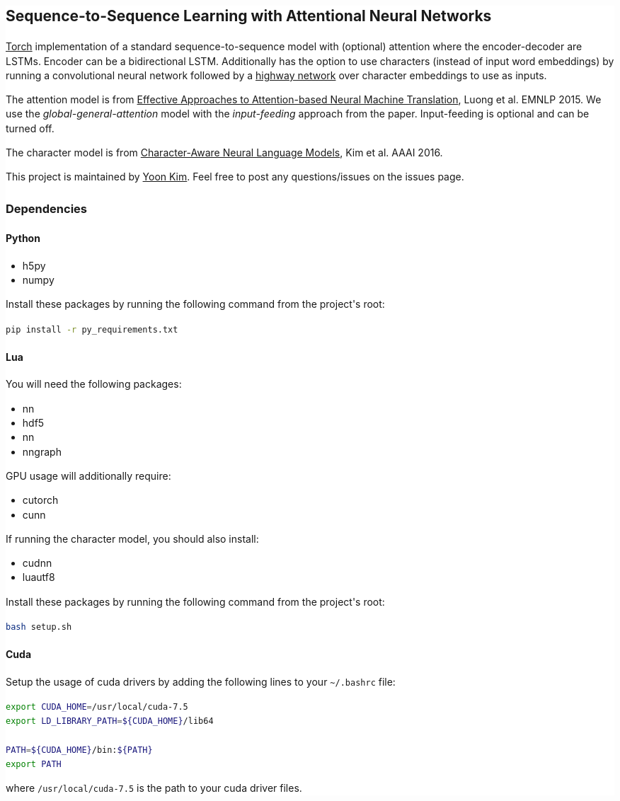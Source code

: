## Sequence-to-Sequence Learning with Attentional Neural Networks

[Torch](http://torch.ch) implementation of a standard sequence-to-sequence model with (optional)
attention where the encoder-decoder are LSTMs. Encoder can be a bidirectional LSTM.
Additionally has the option to use characters
(instead of input word embeddings) by running a convolutional neural network followed by a
[highway network](http://arxiv.org/abs/1505.00387) over character embeddings to use as inputs.

The attention model is from
[Effective Approaches to Attention-based
Neural Machine Translation](http://stanford.edu/~lmthang/data/papers/emnlp15_attn.pdf),
Luong et al. EMNLP 2015. We use the *global-general-attention* model with the
*input-feeding* approach from the paper. Input-feeding is optional and can be turned off.

The character model is from [Character-Aware Neural
Language Models](http://arxiv.org/abs/1508.06615), Kim et al. AAAI 2016.

This project is maintained by [Yoon Kim](http://people.fas.harvard.edu/~yoonkim).
Feel free to post any questions/issues on the issues page.

### Dependencies

#### Python
* h5py
* numpy

Install these packages by running the following command from the project's root:
```bash
pip install -r py_requirements.txt
```

#### Lua 
You will need the following packages:
* nn
* hdf5
* nn  
* nngraph

GPU usage will additionally require:
* cutorch
* cunn

If running the character model, you should also install:
* cudnn
* luautf8

Install these packages by running the following command from the project's root:
```bash
bash setup.sh
```

#### Cuda
Setup the usage of cuda drivers by adding the following lines to your `~/.bashrc` file:
```bash
export CUDA_HOME=/usr/local/cuda-7.5 
export LD_LIBRARY_PATH=${CUDA_HOME}/lib64 

PATH=${CUDA_HOME}/bin:${PATH} 
export PATH
```
where `/usr/local/cuda-7.5` is the path to your cuda driver files.
